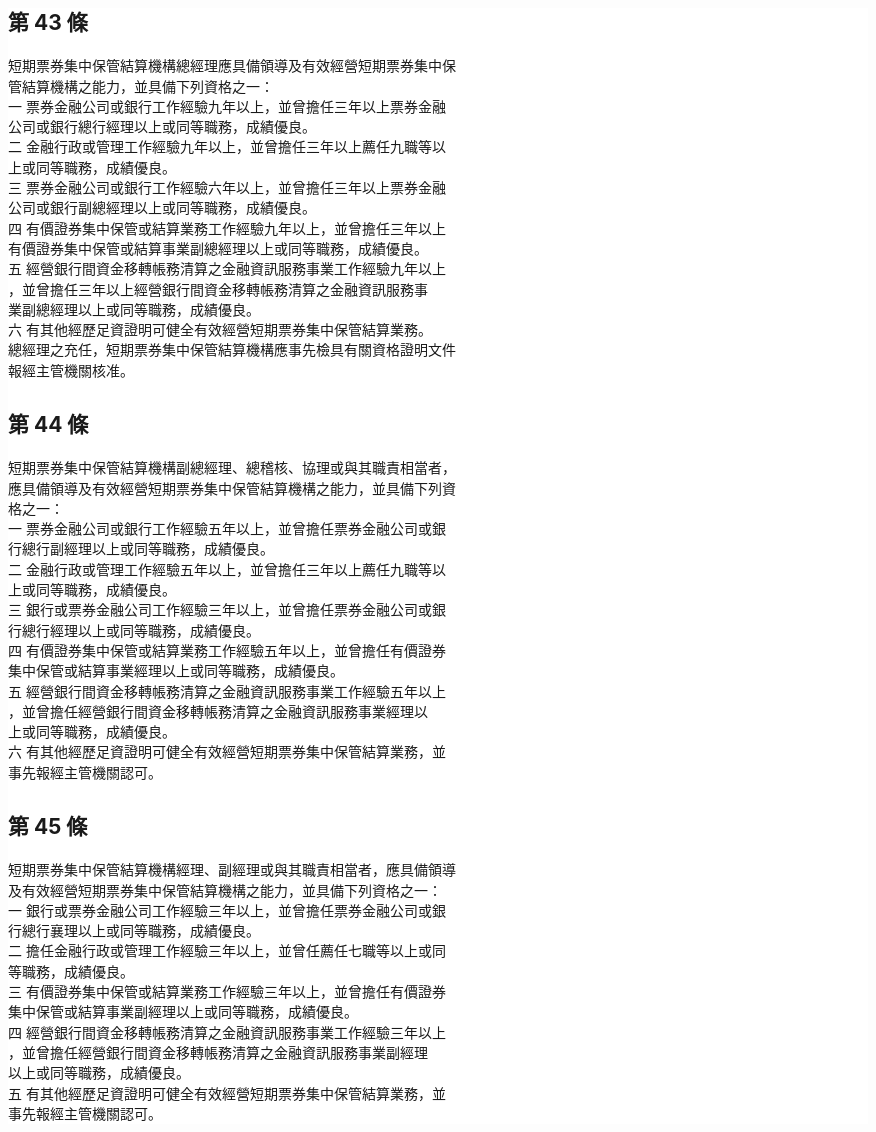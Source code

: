 第 43 條
--------
短期票券集中保管結算機構總經理應具備領導及有效經營短期票券集中保  
管結算機構之能力，並具備下列資格之一：  
一  票券金融公司或銀行工作經驗九年以上，並曾擔任三年以上票券金融  
    公司或銀行總行經理以上或同等職務，成績優良。  
二  金融行政或管理工作經驗九年以上，並曾擔任三年以上薦任九職等以  
    上或同等職務，成績優良。  
三  票券金融公司或銀行工作經驗六年以上，並曾擔任三年以上票券金融  
    公司或銀行副總經理以上或同等職務，成績優良。  
四  有價證券集中保管或結算業務工作經驗九年以上，並曾擔任三年以上  
    有價證券集中保管或結算事業副總經理以上或同等職務，成績優良。  
五  經營銀行間資金移轉帳務清算之金融資訊服務事業工作經驗九年以上  
    ，並曾擔任三年以上經營銀行間資金移轉帳務清算之金融資訊服務事  
    業副總經理以上或同等職務，成績優良。  
六  有其他經歷足資證明可健全有效經營短期票券集中保管結算業務。  
總經理之充任，短期票券集中保管結算機構應事先檢具有關資格證明文件  
報經主管機關核准。

第 44 條
--------
短期票券集中保管結算機構副總經理、總稽核、協理或與其職責相當者，  
應具備領導及有效經營短期票券集中保管結算機構之能力，並具備下列資  
格之一：  
一  票券金融公司或銀行工作經驗五年以上，並曾擔任票券金融公司或銀  
    行總行副經理以上或同等職務，成績優良。  
二  金融行政或管理工作經驗五年以上，並曾擔任三年以上薦任九職等以  
    上或同等職務，成績優良。  
三  銀行或票券金融公司工作經驗三年以上，並曾擔任票券金融公司或銀  
    行總行經理以上或同等職務，成績優良。  
四  有價證券集中保管或結算業務工作經驗五年以上，並曾擔任有價證券  
    集中保管或結算事業經理以上或同等職務，成績優良。  
五  經營銀行間資金移轉帳務清算之金融資訊服務事業工作經驗五年以上  
    ，並曾擔任經營銀行間資金移轉帳務清算之金融資訊服務事業經理以  
    上或同等職務，成績優良。  
六  有其他經歷足資證明可健全有效經營短期票券集中保管結算業務，並  
    事先報經主管機關認可。

第 45 條
--------
短期票券集中保管結算機構經理、副經理或與其職責相當者，應具備領導  
及有效經營短期票券集中保管結算機構之能力，並具備下列資格之一：  
一  銀行或票券金融公司工作經驗三年以上，並曾擔任票券金融公司或銀  
    行總行襄理以上或同等職務，成績優良。  
二  擔任金融行政或管理工作經驗三年以上，並曾任薦任七職等以上或同  
    等職務，成績優良。  
三  有價證券集中保管或結算業務工作經驗三年以上，並曾擔任有價證券  
    集中保管或結算事業副經理以上或同等職務，成績優良。  
四  經營銀行間資金移轉帳務清算之金融資訊服務事業工作經驗三年以上  
    ，並曾擔任經營銀行間資金移轉帳務清算之金融資訊服務事業副經理  
    以上或同等職務，成績優良。  
五  有其他經歷足資證明可健全有效經營短期票券集中保管結算業務，並  
    事先報經主管機關認可。
